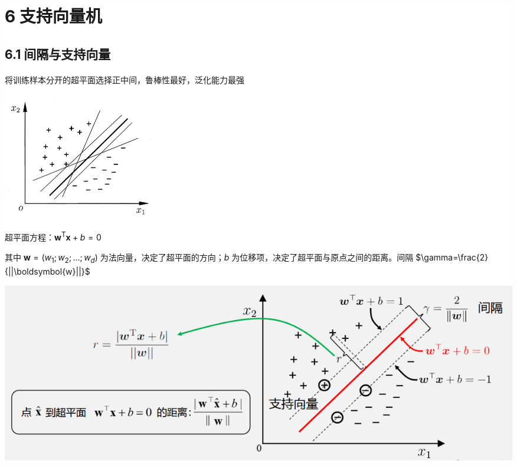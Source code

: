 # 6 支持向量机

## 6.1 间隔与支持向量

将训练样本分开的超平面选择正中间，鲁棒性最好，泛化能力最强

<img src="6支持向量机.assets/image-20241212212907548.png" alt="image-20241212212907548" style="zoom:50%;" />

超平面方程：$\boldsymbol{w}^\mathrm{T}\boldsymbol{x}+b=0$

其中 $\boldsymbol{w}=(w_1;w_2;\ldots;w_d)$ 为法向量，决定了超平面的方向；$b$ 为位移项，决定了超平面与原点之间的距离。间隔 $\gamma=\frac{2}{||\boldsymbol{w}||}$

![image-20241212213226142](6支持向量机.assets/image-20241212213226142.png)
